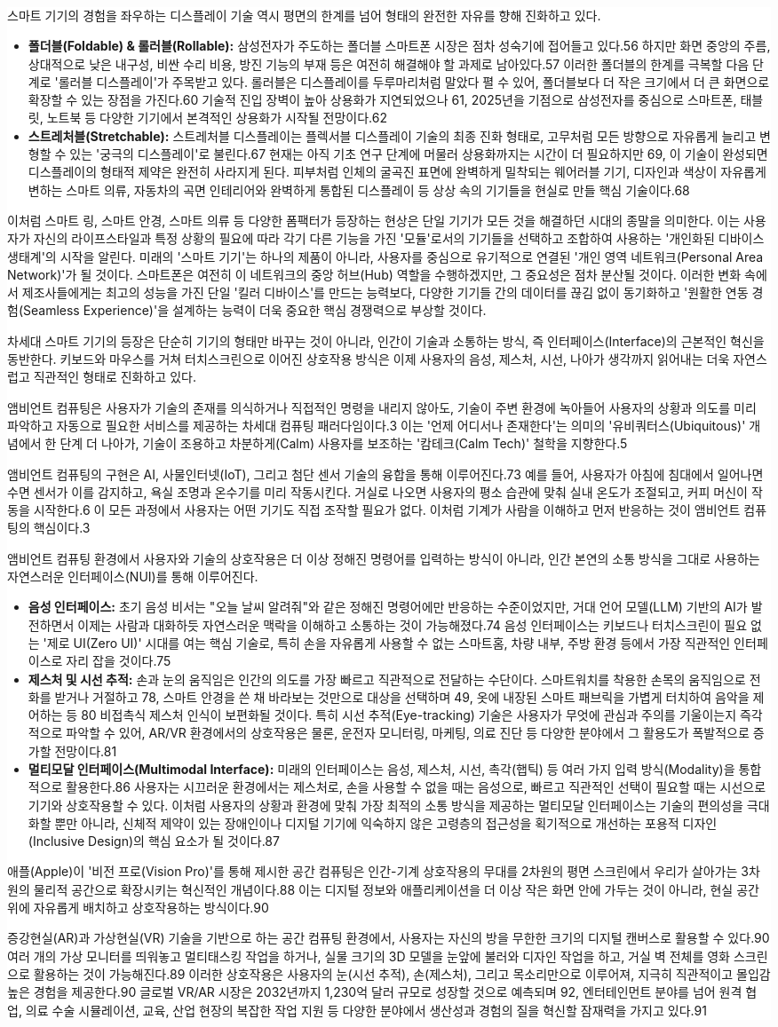 
스마트 기기의 경험을 좌우하는 디스플레이 기술 역시 평면의 한계를 넘어 형태의 완전한 자유를 향해 진화하고 있다.

- **폴더블(Foldable) & 롤러블(Rollable):** 삼성전자가 주도하는 폴더블 스마트폰 시장은 점차 성숙기에 접어들고 있다.56 하지만 화면 중앙의 주름, 상대적으로 낮은 내구성, 비싼 수리 비용, 방진 기능의 부재 등은 여전히 해결해야 할 과제로 남아있다.57 이러한 폴더블의 한계를 극복할 다음 단계로 '롤러블 디스플레이'가 주목받고 있다. 롤러블은 디스플레이를 두루마리처럼 말았다 펼 수 있어, 폴더블보다 더 작은 크기에서 더 큰 화면으로 확장할 수 있는 장점을 가진다.60 기술적 진입 장벽이 높아 상용화가 지연되었으나 61, 2025년을 기점으로 삼성전자를 중심으로 스마트폰, 태블릿, 노트북 등 다양한 기기에서 본격적인 상용화가 시작될 전망이다.62
- **스트레처블(Stretchable):** 스트레처블 디스플레이는 플렉서블 디스플레이 기술의 최종 진화 형태로, 고무처럼 모든 방향으로 자유롭게 늘리고 변형할 수 있는 '궁극의 디스플레이'로 불린다.67 현재는 아직 기초 연구 단계에 머물러 상용화까지는 시간이 더 필요하지만 69, 이 기술이 완성되면 디스플레이의 형태적 제약은 완전히 사라지게 된다. 피부처럼 인체의 굴곡진 표면에 완벽하게 밀착되는 웨어러블 기기, 디자인과 색상이 자유롭게 변하는 스마트 의류, 자동차의 곡면 인테리어와 완벽하게 통합된 디스플레이 등 상상 속의 기기들을 현실로 만들 핵심 기술이다.68

이처럼 스마트 링, 스마트 안경, 스마트 의류 등 다양한 폼팩터가 등장하는 현상은 단일 기기가 모든 것을 해결하던 시대의 종말을 의미한다. 이는 사용자가 자신의 라이프스타일과 특정 상황의 필요에 따라 각기 다른 기능을 가진 '모듈'로서의 기기들을 선택하고 조합하여 사용하는 '개인화된 디바이스 생태계'의 시작을 알린다. 미래의 '스마트 기기'는 하나의 제품이 아니라, 사용자를 중심으로 유기적으로 연결된 '개인 영역 네트워크(Personal Area Network)'가 될 것이다. 스마트폰은 여전히 이 네트워크의 중앙 허브(Hub) 역할을 수행하겠지만, 그 중요성은 점차 분산될 것이다. 이러한 변화 속에서 제조사들에게는 최고의 성능을 가진 단일 '킬러 디바이스'를 만드는 능력보다, 다양한 기기들 간의 데이터를 끊김 없이 동기화하고 '원활한 연동 경험(Seamless Experience)'을 설계하는 능력이 더욱 중요한 핵심 경쟁력으로 부상할 것이다.


차세대 스마트 기기의 등장은 단순히 기기의 형태만 바꾸는 것이 아니라, 인간이 기술과 소통하는 방식, 즉 인터페이스(Interface)의 근본적인 혁신을 동반한다. 키보드와 마우스를 거쳐 터치스크린으로 이어진 상호작용 방식은 이제 사용자의 음성, 제스처, 시선, 나아가 생각까지 읽어내는 더욱 자연스럽고 직관적인 형태로 진화하고 있다.


앰비언트 컴퓨팅은 사용자가 기술의 존재를 의식하거나 직접적인 명령을 내리지 않아도, 기술이 주변 환경에 녹아들어 사용자의 상황과 의도를 미리 파악하고 자동으로 필요한 서비스를 제공하는 차세대 컴퓨팅 패러다임이다.3 이는 '언제 어디서나 존재한다'는 의미의 '유비쿼터스(Ubiquitous)' 개념에서 한 단계 더 나아가, 기술이 조용하고 차분하게(Calm) 사용자를 보조하는 '캄테크(Calm Tech)' 철학을 지향한다.5

앰비언트 컴퓨팅의 구현은 AI, 사물인터넷(IoT), 그리고 첨단 센서 기술의 융합을 통해 이루어진다.73 예를 들어, 사용자가 아침에 침대에서 일어나면 수면 센서가 이를 감지하고, 욕실 조명과 온수기를 미리 작동시킨다. 거실로 나오면 사용자의 평소 습관에 맞춰 실내 온도가 조절되고, 커피 머신이 작동을 시작한다.6 이 모든 과정에서 사용자는 어떤 기기도 직접 조작할 필요가 없다. 이처럼 기계가 사람을 이해하고 먼저 반응하는 것이 앰비언트 컴퓨팅의 핵심이다.3


앰비언트 컴퓨팅 환경에서 사용자와 기술의 상호작용은 더 이상 정해진 명령어를 입력하는 방식이 아니라, 인간 본연의 소통 방식을 그대로 사용하는 자연스러운 인터페이스(NUI)를 통해 이루어진다.

- **음성 인터페이스:** 초기 음성 비서는 "오늘 날씨 알려줘"와 같은 정해진 명령어에만 반응하는 수준이었지만, 거대 언어 모델(LLM) 기반의 AI가 발전하면서 이제는 사람과 대화하듯 자연스러운 맥락을 이해하고 소통하는 것이 가능해졌다.74 음성 인터페이스는 키보드나 터치스크린이 필요 없는 '제로 UI(Zero UI)' 시대를 여는 핵심 기술로, 특히 손을 자유롭게 사용할 수 없는 스마트홈, 차량 내부, 주방 환경 등에서 가장 직관적인 인터페이스로 자리 잡을 것이다.75
- **제스처 및 시선 추적:** 손과 눈의 움직임은 인간의 의도를 가장 빠르고 직관적으로 전달하는 수단이다. 스마트워치를 착용한 손목의 움직임으로 전화를 받거나 거절하고 78, 스마트 안경을 쓴 채 바라보는 것만으로 대상을 선택하며 49, 옷에 내장된 스마트 패브릭을 가볍게 터치하여 음악을 제어하는 등 80 비접촉식 제스처 인식이 보편화될 것이다. 특히 시선 추적(Eye-tracking) 기술은 사용자가 무엇에 관심과 주의를 기울이는지 즉각적으로 파악할 수 있어, AR/VR 환경에서의 상호작용은 물론, 운전자 모니터링, 마케팅, 의료 진단 등 다양한 분야에서 그 활용도가 폭발적으로 증가할 전망이다.81
- **멀티모달 인터페이스(Multimodal Interface):** 미래의 인터페이스는 음성, 제스처, 시선, 촉각(햅틱) 등 여러 가지 입력 방식(Modality)을 통합적으로 활용한다.86 사용자는 시끄러운 환경에서는 제스처로, 손을 사용할 수 없을 때는 음성으로, 빠르고 직관적인 선택이 필요할 때는 시선으로 기기와 상호작용할 수 있다. 이처럼 사용자의 상황과 환경에 맞춰 가장 최적의 소통 방식을 제공하는 멀티모달 인터페이스는 기술의 편의성을 극대화할 뿐만 아니라, 신체적 제약이 있는 장애인이나 디지털 기기에 익숙하지 않은 고령층의 접근성을 획기적으로 개선하는 포용적 디자인(Inclusive Design)의 핵심 요소가 될 것이다.87


애플(Apple)이 '비전 프로(Vision Pro)'를 통해 제시한 공간 컴퓨팅은 인간-기계 상호작용의 무대를 2차원의 평면 스크린에서 우리가 살아가는 3차원의 물리적 공간으로 확장시키는 혁신적인 개념이다.88 이는 디지털 정보와 애플리케이션을 더 이상 작은 화면 안에 가두는 것이 아니라, 현실 공간 위에 자유롭게 배치하고 상호작용하는 방식이다.90

증강현실(AR)과 가상현실(VR) 기술을 기반으로 하는 공간 컴퓨팅 환경에서, 사용자는 자신의 방을 무한한 크기의 디지털 캔버스로 활용할 수 있다.90 여러 개의 가상 모니터를 띄워놓고 멀티태스킹 작업을 하거나, 실물 크기의 3D 모델을 눈앞에 불러와 디자인 작업을 하고, 거실 벽 전체를 영화 스크린으로 활용하는 것이 가능해진다.89 이러한 상호작용은 사용자의 눈(시선 추적), 손(제스처), 그리고 목소리만으로 이루어져, 지극히 직관적이고 몰입감 높은 경험을 제공한다.90 글로벌 VR/AR 시장은 2032년까지 1,230억 달러 규모로 성장할 것으로 예측되며 92, 엔터테인먼트 분야를 넘어 원격 협업, 의료 수술 시뮬레이션, 교육, 산업 현장의 복잡한 작업 지원 등 다양한 분야에서 생산성과 경험의 질을 혁신할 잠재력을 가지고 있다.91

